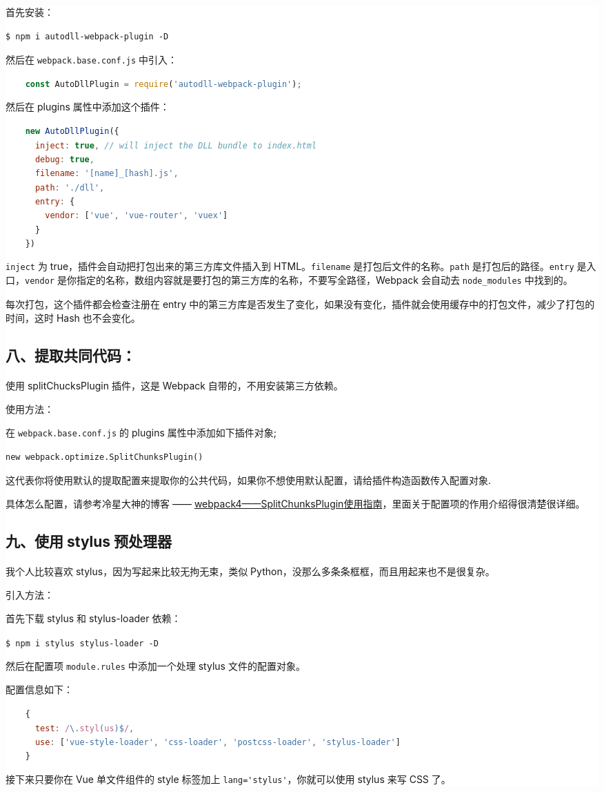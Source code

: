 首先安装：

    $ npm i autodll-webpack-plugin -D

然后在 `webpack.base.conf.js` 中引入：
```js
    const AutoDllPlugin = require('autodll-webpack-plugin');
```

然后在 plugins 属性中添加这个插件：
```js
    new AutoDllPlugin({
      inject: true, // will inject the DLL bundle to index.html
      debug: true,
      filename: '[name]_[hash].js',
      path: './dll',
      entry: {
        vendor: ['vue', 'vue-router', 'vuex']
      }
    })
```

`inject` 为 true，插件会自动把打包出来的第三方库文件插入到 HTML。`filename` 是打包后文件的名称。`path` 是打包后的路径。`entry` 是入口，`vendor` 是你指定的名称，数组内容就是要打包的第三方库的名称，不要写全路径，Webpack 会自动去 `node_modules` 中找到的。

每次打包，这个插件都会检查注册在 entry 中的第三方库是否发生了变化，如果没有变化，插件就会使用缓存中的打包文件，减少了打包的时间，这时 Hash 也不会变化。

## 八、提取共同代码：

使用 splitChucksPlugin 插件，这是 Webpack 自带的，不用安装第三方依赖。

使用方法：

在 `webpack.base.conf.js` 的 plugins 属性中添加如下插件对象;

    new webpack.optimize.SplitChunksPlugin()

这代表你将使用默认的提取配置来提取你的公共代码，如果你不想使用默认配置，请给插件构造函数传入配置对象.

具体怎么配置，请参考冷星大神的博客 —— [webpack4——SplitChunksPlugin使用指南](https://lengxing.club/2018/09/18/2018-09-18/)，里面关于配置项的作用介绍得很清楚很详细。

## 九、使用 stylus 预处理器

我个人比较喜欢 stylus，因为写起来比较无拘无束，类似 Python，没那么多条条框框，而且用起来也不是很复杂。

引入方法：

首先下载 stylus 和 stylus-loader 依赖：

    $ npm i stylus stylus-loader -D

然后在配置项 `module.rules` 中添加一个处理 stylus 文件的配置对象。

配置信息如下：
```js
    {
      test: /\.styl(us)$/,
      use: ['vue-style-loader', 'css-loader', 'postcss-loader', 'stylus-loader']
    }
```
接下来只要你在 Vue 单文件组件的 style 标签加上 `lang='stylus'`，你就可以使用 stylus 来写 CSS 了。
